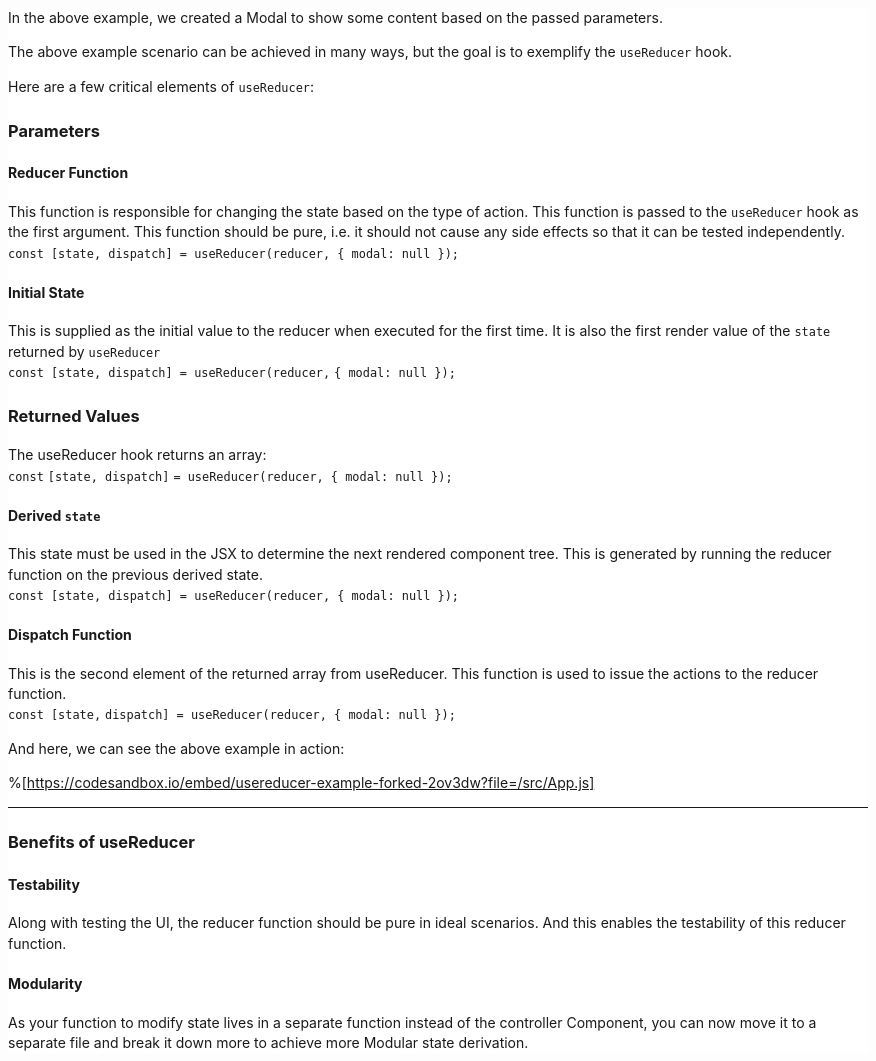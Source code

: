 In the above example, we created a Modal to show some content based on the passed parameters.

The above example scenario can be achieved in many ways, but the goal is to exemplify the `useReducer` hook.

Here are a few critical elements of `useReducer`:

### Parameters

#### Reducer Function

This function is responsible for changing the state based on the type of action. This function is passed to the `useReducer` hook as the first argument. This function should be pure, i.e. it should not cause any side effects so that it can be tested independently.  
`const [state, dispatch] = useReducer(reducer, { modal: null });`

#### Initial State

This is supplied as the initial value to the reducer when executed for the first time. It is also the first render value of the `state` returned by `useReducer`  
`const [state, dispatch] = useReducer(reducer,` `{ modal: null });`

### Returned Values

The useReducer hook returns an array:  
`const` `[state, dispatch]` `= useReducer(reducer, { modal: null });`

#### Derived `state`

This state must be used in the JSX to determine the next rendered component tree. This is generated by running the reducer function on the previous derived state.  
`const [state, dispatch] = useReducer(reducer, { modal: null });`

#### Dispatch Function

This is the second element of the returned array from useReducer. This function is used to issue the actions to the reducer function.  
`const [state,` `dispatch] = useReducer(reducer, { modal: null });`

And here, we can see the above example in action:

%[https://codesandbox.io/embed/usereducer-example-forked-2ov3dw?file=/src/App.js]

---

### Benefits of useReducer

#### Testability

Along with testing the UI, the reducer function should be pure in ideal scenarios. And this enables the testability of this reducer function.

#### Modularity

As your function to modify state lives in a separate function instead of the controller Component, you can now move it to a separate file and break it down more to achieve more Modular state derivation.
